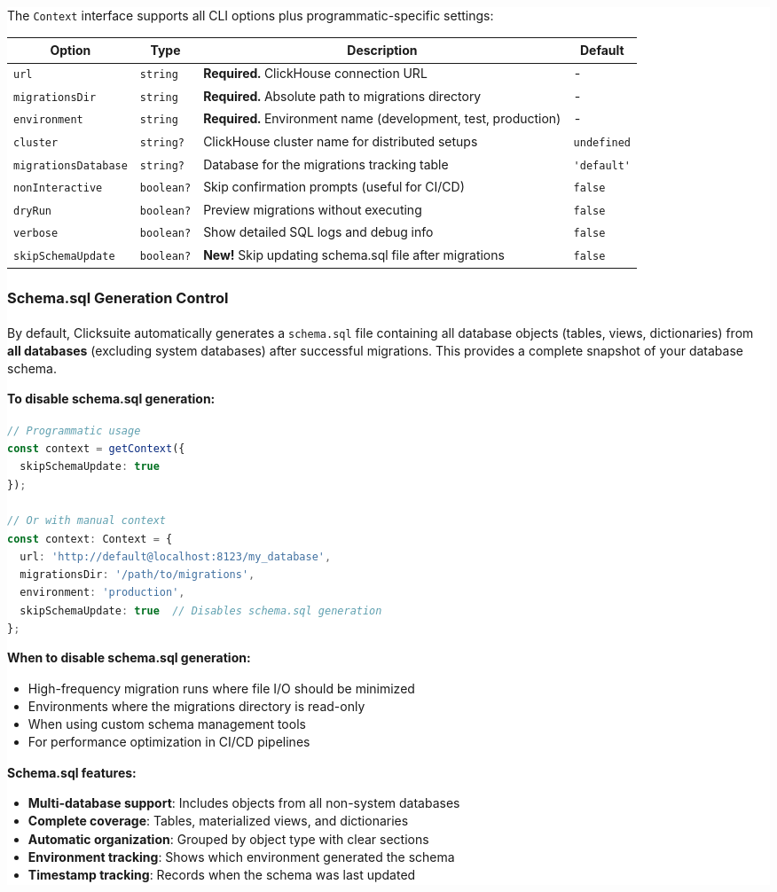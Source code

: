 The `Context` interface supports all CLI options plus programmatic-specific settings:

| Option | Type | Description | Default |
|--------|------|-------------|---------|
| `url` | `string` | **Required.** ClickHouse connection URL | - |
| `migrationsDir` | `string` | **Required.** Absolute path to migrations directory | - |
| `environment` | `string` | **Required.** Environment name (development, test, production) | - |
| `cluster` | `string?` | ClickHouse cluster name for distributed setups | `undefined` |
| `migrationsDatabase` | `string?` | Database for the migrations tracking table | `'default'` |
| `nonInteractive` | `boolean?` | Skip confirmation prompts (useful for CI/CD) | `false` |
| `dryRun` | `boolean?` | Preview migrations without executing | `false` |
| `verbose` | `boolean?` | Show detailed SQL logs and debug info | `false` |
| `skipSchemaUpdate` | `boolean?` | **New!** Skip updating schema.sql file after migrations | `false` |

### Schema.sql Generation Control

By default, Clicksuite automatically generates a `schema.sql` file containing all database objects (tables, views, dictionaries) from **all databases** (excluding system databases) after successful migrations. This provides a complete snapshot of your database schema.

**To disable schema.sql generation:**

```typescript
// Programmatic usage
const context = getContext({
  skipSchemaUpdate: true
});

// Or with manual context
const context: Context = {
  url: 'http://default@localhost:8123/my_database',
  migrationsDir: '/path/to/migrations',
  environment: 'production',
  skipSchemaUpdate: true  // Disables schema.sql generation
};
```

**When to disable schema.sql generation:**
- High-frequency migration runs where file I/O should be minimized
- Environments where the migrations directory is read-only
- When using custom schema management tools
- For performance optimization in CI/CD pipelines

**Schema.sql features:**
- **Multi-database support**: Includes objects from all non-system databases
- **Complete coverage**: Tables, materialized views, and dictionaries
- **Automatic organization**: Grouped by object type with clear sections
- **Environment tracking**: Shows which environment generated the schema
- **Timestamp tracking**: Records when the schema was last updated
